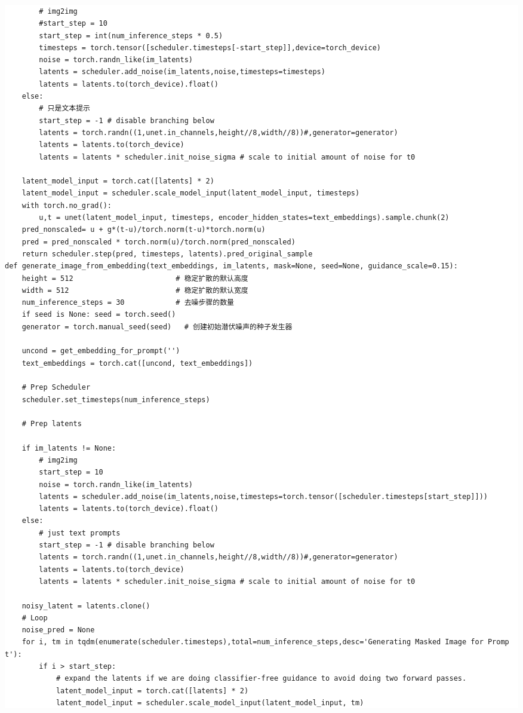 ```
        # img2img
        #start_step = 10
        start_step = int(num_inference_steps * 0.5)
        timesteps = torch.tensor([scheduler.timesteps[-start_step]],device=torch_device)
        noise = torch.randn_like(im_latents)
        latents = scheduler.add_noise(im_latents,noise,timesteps=timesteps)
        latents = latents.to(torch_device).float()
    else:
        # 只是文本提示
        start_step = -1 # disable branching below
        latents = torch.randn((1,unet.in_channels,height//8,width//8))#,generator=generator)
        latents = latents.to(torch_device)
        latents = latents * scheduler.init_noise_sigma # scale to initial amount of noise for t0

    latent_model_input = torch.cat([latents] * 2)
    latent_model_input = scheduler.scale_model_input(latent_model_input, timesteps)
    with torch.no_grad():
        u,t = unet(latent_model_input, timesteps, encoder_hidden_states=text_embeddings).sample.chunk(2)
    pred_nonscaled= u + g*(t-u)/torch.norm(t-u)*torch.norm(u)
    pred = pred_nonscaled * torch.norm(u)/torch.norm(pred_nonscaled)
    return scheduler.step(pred, timesteps, latents).pred_original_sample
def generate_image_from_embedding(text_embeddings, im_latents, mask=None, seed=None, guidance_scale=0.15):
    height = 512                        # 稳定扩散的默认高度
    width = 512                         # 稳定扩散的默认宽度
    num_inference_steps = 30            # 去噪步骤的数量
    if seed is None: seed = torch.seed()
    generator = torch.manual_seed(seed)   # 创建初始潜伏噪声的种子发生器

    uncond = get_embedding_for_prompt('')
    text_embeddings = torch.cat([uncond, text_embeddings])

    # Prep Scheduler
    scheduler.set_timesteps(num_inference_steps)

    # Prep latents
    
    if im_latents != None:
        # img2img
        start_step = 10
        noise = torch.randn_like(im_latents)
        latents = scheduler.add_noise(im_latents,noise,timesteps=torch.tensor([scheduler.timesteps[start_step]]))
        latents = latents.to(torch_device).float()
    else:
        # just text prompts
        start_step = -1 # disable branching below
        latents = torch.randn((1,unet.in_channels,height//8,width//8))#,generator=generator)
        latents = latents.to(torch_device)
        latents = latents * scheduler.init_noise_sigma # scale to initial amount of noise for t0

    noisy_latent = latents.clone()
    # Loop
    noise_pred = None
    for i, tm in tqdm(enumerate(scheduler.timesteps),total=num_inference_steps,desc='Generating Masked Image for Prompt'):
        if i > start_step:
            # expand the latents if we are doing classifier-free guidance to avoid doing two forward passes.
            latent_model_input = torch.cat([latents] * 2)
            latent_model_input = scheduler.scale_model_input(latent_model_input, tm)

```